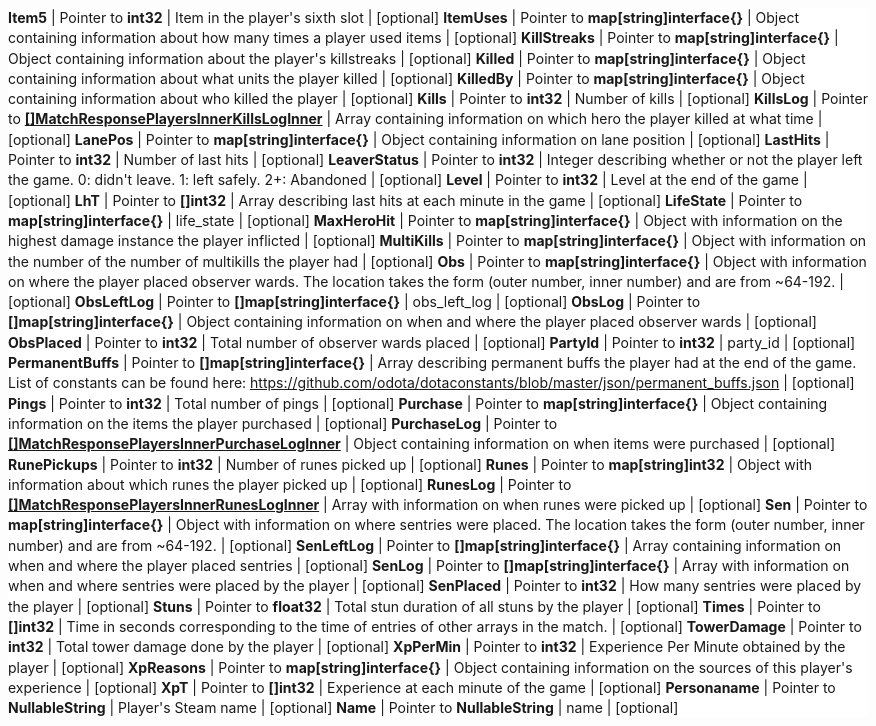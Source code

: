 **Item5** | Pointer to **int32** | Item in the player&#39;s sixth slot | [optional] 
**ItemUses** | Pointer to **map[string]interface{}** | Object containing information about how many times a player used items | [optional] 
**KillStreaks** | Pointer to **map[string]interface{}** | Object containing information about the player&#39;s killstreaks | [optional] 
**Killed** | Pointer to **map[string]interface{}** | Object containing information about what units the player killed | [optional] 
**KilledBy** | Pointer to **map[string]interface{}** | Object containing information about who killed the player | [optional] 
**Kills** | Pointer to **int32** | Number of kills | [optional] 
**KillsLog** | Pointer to [**[]MatchResponsePlayersInnerKillsLogInner**](MatchResponsePlayersInnerKillsLogInner.md) | Array containing information on which hero the player killed at what time | [optional] 
**LanePos** | Pointer to **map[string]interface{}** | Object containing information on lane position | [optional] 
**LastHits** | Pointer to **int32** | Number of last hits | [optional] 
**LeaverStatus** | Pointer to **int32** | Integer describing whether or not the player left the game. 0: didn&#39;t leave. 1: left safely. 2+: Abandoned | [optional] 
**Level** | Pointer to **int32** | Level at the end of the game | [optional] 
**LhT** | Pointer to **[]int32** | Array describing last hits at each minute in the game | [optional] 
**LifeState** | Pointer to **map[string]interface{}** | life_state | [optional] 
**MaxHeroHit** | Pointer to **map[string]interface{}** | Object with information on the highest damage instance the player inflicted | [optional] 
**MultiKills** | Pointer to **map[string]interface{}** | Object with information on the number of the number of multikills the player had | [optional] 
**Obs** | Pointer to **map[string]interface{}** | Object with information on where the player placed observer wards. The location takes the form (outer number, inner number) and are from ~64-192. | [optional] 
**ObsLeftLog** | Pointer to **[]map[string]interface{}** | obs_left_log | [optional] 
**ObsLog** | Pointer to **[]map[string]interface{}** | Object containing information on when and where the player placed observer wards | [optional] 
**ObsPlaced** | Pointer to **int32** | Total number of observer wards placed | [optional] 
**PartyId** | Pointer to **int32** | party_id | [optional] 
**PermanentBuffs** | Pointer to **[]map[string]interface{}** | Array describing permanent buffs the player had at the end of the game. List of constants can be found here: https://github.com/odota/dotaconstants/blob/master/json/permanent_buffs.json | [optional] 
**Pings** | Pointer to **int32** | Total number of pings | [optional] 
**Purchase** | Pointer to **map[string]interface{}** | Object containing information on the items the player purchased | [optional] 
**PurchaseLog** | Pointer to [**[]MatchResponsePlayersInnerPurchaseLogInner**](MatchResponsePlayersInnerPurchaseLogInner.md) | Object containing information on when items were purchased | [optional] 
**RunePickups** | Pointer to **int32** | Number of runes picked up | [optional] 
**Runes** | Pointer to **map[string]int32** | Object with information about which runes the player picked up | [optional] 
**RunesLog** | Pointer to [**[]MatchResponsePlayersInnerRunesLogInner**](MatchResponsePlayersInnerRunesLogInner.md) | Array with information on when runes were picked up | [optional] 
**Sen** | Pointer to **map[string]interface{}** | Object with information on where sentries were placed. The location takes the form (outer number, inner number) and are from ~64-192. | [optional] 
**SenLeftLog** | Pointer to **[]map[string]interface{}** | Array containing information on when and where the player placed sentries | [optional] 
**SenLog** | Pointer to **[]map[string]interface{}** | Array with information on when and where sentries were placed by the player | [optional] 
**SenPlaced** | Pointer to **int32** | How many sentries were placed by the player | [optional] 
**Stuns** | Pointer to **float32** | Total stun duration of all stuns by the player | [optional] 
**Times** | Pointer to **[]int32** | Time in seconds corresponding to the time of entries of other arrays in the match. | [optional] 
**TowerDamage** | Pointer to **int32** | Total tower damage done by the player | [optional] 
**XpPerMin** | Pointer to **int32** | Experience Per Minute obtained by the player | [optional] 
**XpReasons** | Pointer to **map[string]interface{}** | Object containing information on the sources of this player&#39;s experience | [optional] 
**XpT** | Pointer to **[]int32** | Experience at each minute of the game | [optional] 
**Personaname** | Pointer to **NullableString** | Player&#39;s Steam name | [optional] 
**Name** | Pointer to **NullableString** | name | [optional] 